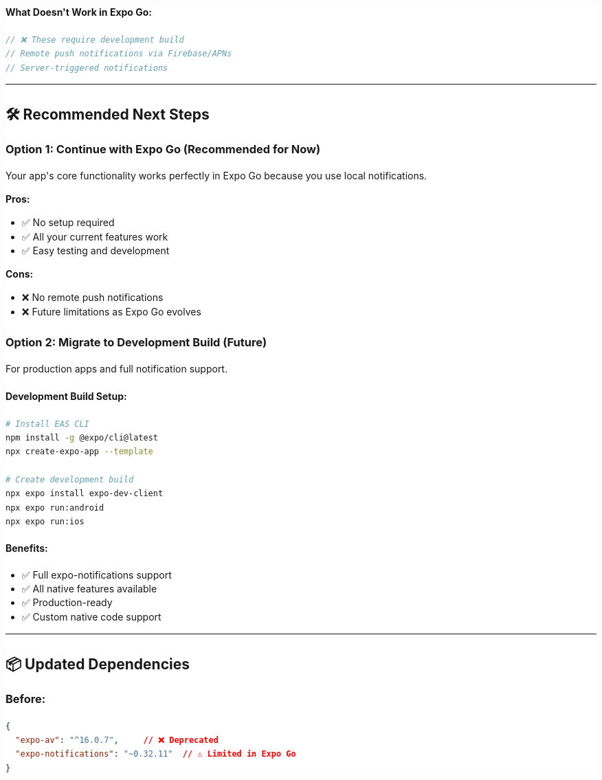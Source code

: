 #### **What Doesn't Work in Expo Go:**
```javascript
// ❌ These require development build
// Remote push notifications via Firebase/APNs
// Server-triggered notifications
```

---

## 🛠️ Recommended Next Steps

### **Option 1: Continue with Expo Go (Recommended for Now)**
Your app's core functionality works perfectly in Expo Go because you use local notifications.

**Pros:**
- ✅ No setup required
- ✅ All your current features work
- ✅ Easy testing and development

**Cons:**
- ❌ No remote push notifications
- ❌ Future limitations as Expo Go evolves

### **Option 2: Migrate to Development Build (Future)**
For production apps and full notification support.

#### **Development Build Setup:**
```bash
# Install EAS CLI
npm install -g @expo/cli@latest
npx create-expo-app --template

# Create development build
npx expo install expo-dev-client
npx expo run:android
npx expo run:ios
```

#### **Benefits:**
- ✅ Full expo-notifications support
- ✅ All native features available
- ✅ Production-ready
- ✅ Custom native code support

---

## 📦 Updated Dependencies

### **Before:**
```json
{
  "expo-av": "^16.0.7",     // ❌ Deprecated
  "expo-notifications": "~0.32.11"  // ⚠️ Limited in Expo Go
}
```
